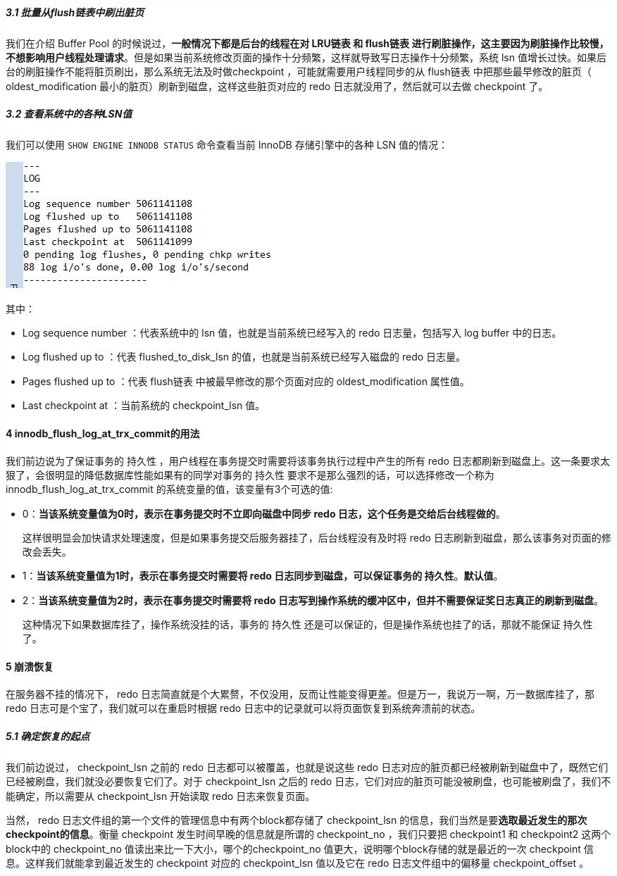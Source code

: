 ##### 3.1 批量从flush链表中刷出脏页

我们在介绍 Buffer Pool 的时候说过，**一般情况下都是后台的线程在对 LRU链表 和 flush链表 进行刷脏操作，这主要因为刷脏操作比较慢，不想影响用户线程处理请求**。但是如果当前系统修改页面的操作十分频繁，这样就导致写日志操作十分频繁，系统 lsn 值增长过快。如果后台的刷脏操作不能将脏页刷出，那么系统无法及时做checkpoint ，可能就需要用户线程同步的从 flush链表 中把那些最早修改的脏页（ oldest_modification 最小的脏页）刷新到磁盘，这样这些脏页对应的 redo 日志就没用了，然后就可以去做 checkpoint 了。

##### 3.2 查看系统中的各种LSN值

我们可以使用 `SHOW ENGINE INNODB STATUS` 命令查看当前 InnoDB 存储引擎中的各种 LSN 值的情况：

![image-20220119170729062](media/images/image-20220119170729062.png)



其中：

- Log sequence number ：代表系统中的 lsn 值，也就是当前系统已经写入的 redo 日志量，包括写入 log buffer 中的日志。

- Log flushed up to ：代表 flushed_to_disk_lsn 的值，也就是当前系统已经写入磁盘的 redo 日志量。

- Pages flushed up to ：代表 flush链表 中被最早修改的那个页面对应的 oldest_modification 属性值。

- Last checkpoint at ：当前系统的 checkpoint_lsn 值。

#### 4 innodb_flush_log_at_trx_commit的用法

我们前边说为了保证事务的 持久性 ，用户线程在事务提交时需要将该事务执行过程中产生的所有 redo 日志都刷新到磁盘上。这一条要求太狠了，会很明显的降低数据库性能如果有的同学对事务的 持久性 要求不是那么强烈的话，可以选择修改一个称为 innodb_flush_log_at_trx_commit 的系统变量的值，该变量有3个可选的值:

- 0：**当该系统变量值为0时，表示在事务提交时不立即向磁盘中同步 redo 日志，这个任务是交给后台线程做的**。

  这样很明显会加快请求处理速度，但是如果事务提交后服务器挂了，后台线程没有及时将 redo 日志刷新到磁盘，那么该事务对页面的修改会丢失。

- 1：**当该系统变量值为1时，表示在事务提交时需要将 redo 日志同步到磁盘，可以保证事务的 持久性**。**默认值**。

- 2：**当该系统变量值为2时，表示在事务提交时需要将 redo 日志写到操作系统的缓冲区中，但并不需要保证奖日志真正的刷新到磁盘**。

  这种情况下如果数据库挂了，操作系统没挂的话，事务的 持久性 还是可以保证的，但是操作系统也挂了的话，那就不能保证 持久性 了。

#### 5 崩溃恢复

在服务器不挂的情况下， redo 日志简直就是个大累赘，不仅没用，反而让性能变得更差。但是万一，我说万一啊，万一数据库挂了，那 redo 日志可是个宝了，我们就可以在重启时根据 redo 日志中的记录就可以将页面恢复到系统奔溃前的状态。

##### 5.1 确定恢复的起点

我们前边说过， checkpoint_lsn 之前的 redo 日志都可以被覆盖，也就是说这些 redo 日志对应的脏页都已经被刷新到磁盘中了，既然它们已经被刷盘，我们就没必要恢复它们了。对于 checkpoint_lsn 之后的 redo 日志，它们对应的脏页可能没被刷盘，也可能被刷盘了，我们不能确定，所以需要从 checkpoint_lsn 开始读取 redo 日志来恢复页面。

当然， redo 日志文件组的第一个文件的管理信息中有两个block都存储了 checkpoint_lsn 的信息，我们当然是要**选取最近发生的那次checkpoint的信息**。衡量 checkpoint 发生时间早晚的信息就是所谓的 checkpoint_no ，我们只要把 checkpoint1 和 checkpoint2 这两个block中的 checkpoint_no 值读出来比一下大小，哪个的checkpoint_no 值更大，说明哪个block存储的就是最近的一次 checkpoint 信息。这样我们就能拿到最近发生的 checkpoint 对应的 checkpoint_lsn 值以及它在 redo 日志文件组中的偏移量 checkpoint_offset 。
